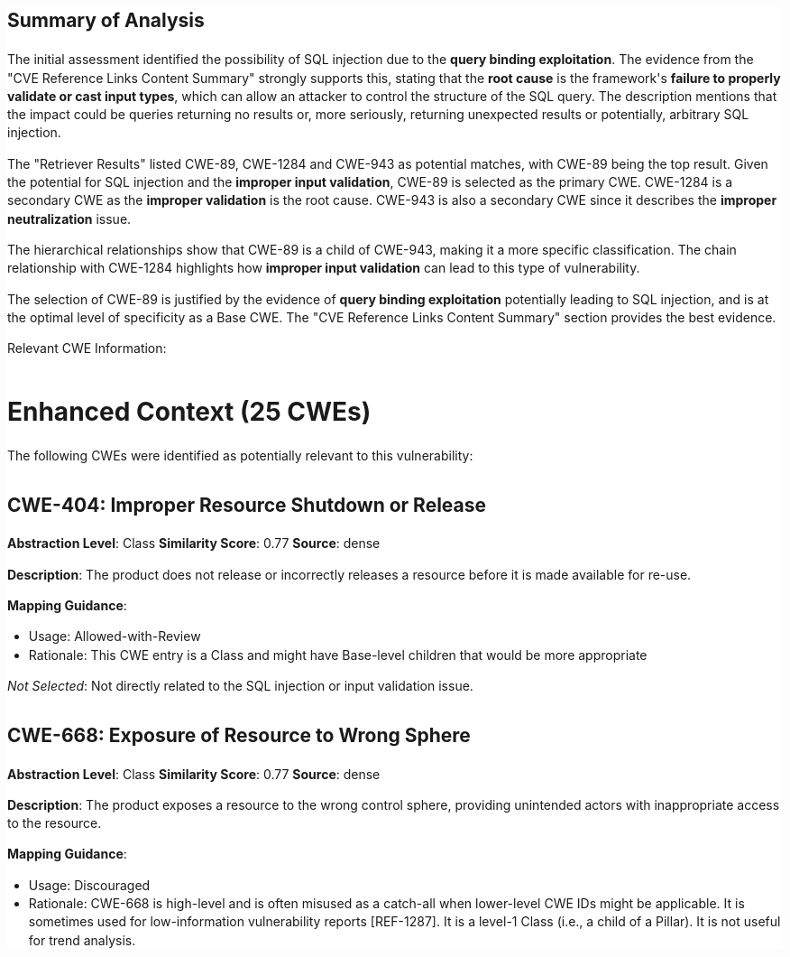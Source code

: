 ## Summary of Analysis
The initial assessment identified the possibility of SQL injection due to the **query binding exploitation**. The evidence from the "CVE Reference Links Content Summary" strongly supports this, stating that the **root cause** is the framework's **failure to properly validate or cast input types**, which can allow an attacker to control the structure of the SQL query. The description mentions that the impact could be queries returning no results or, more seriously, returning unexpected results or potentially, arbitrary SQL injection.

The "Retriever Results" listed CWE-89, CWE-1284 and CWE-943 as potential matches, with CWE-89 being the top result. Given the potential for SQL injection and the **improper input validation**, CWE-89 is selected as the primary CWE. CWE-1284 is a secondary CWE as the **improper validation** is the root cause. CWE-943 is also a secondary CWE since it describes the **improper neutralization** issue.

The hierarchical relationships show that CWE-89 is a child of CWE-943, making it a more specific classification. The chain relationship with CWE-1284 highlights how **improper input validation** can lead to this type of vulnerability.

The selection of CWE-89 is justified by the evidence of **query binding exploitation** potentially leading to SQL injection, and is at the optimal level of specificity as a Base CWE. The "CVE Reference Links Content Summary" section provides the best evidence.

Relevant CWE Information:

# Enhanced Context (25 CWEs)
The following CWEs were identified as potentially relevant to this vulnerability:

## CWE-404: Improper Resource Shutdown or Release
**Abstraction Level**: Class
**Similarity Score**: 0.77
**Source**: dense

**Description**:
The product does not release or incorrectly releases a resource before it is made available for re-use.

**Mapping Guidance**:
- Usage: Allowed-with-Review
- Rationale: This CWE entry is a Class and might have Base-level children that would be more appropriate

*Not Selected*: Not directly related to the SQL injection or input validation issue.

## CWE-668: Exposure of Resource to Wrong Sphere
**Abstraction Level**: Class
**Similarity Score**: 0.77
**Source**: dense

**Description**:
The product exposes a resource to the wrong control sphere, providing unintended actors with inappropriate access to the resource.

**Mapping Guidance**:
- Usage: Discouraged
- Rationale: CWE-668 is high-level and is often misused as a catch-all when lower-level CWE IDs might be applicable. It is sometimes used for low-information vulnerability reports [REF-1287]. It is a level-1 Class (i.e., a child of a Pillar). It is not useful for trend analysis.
